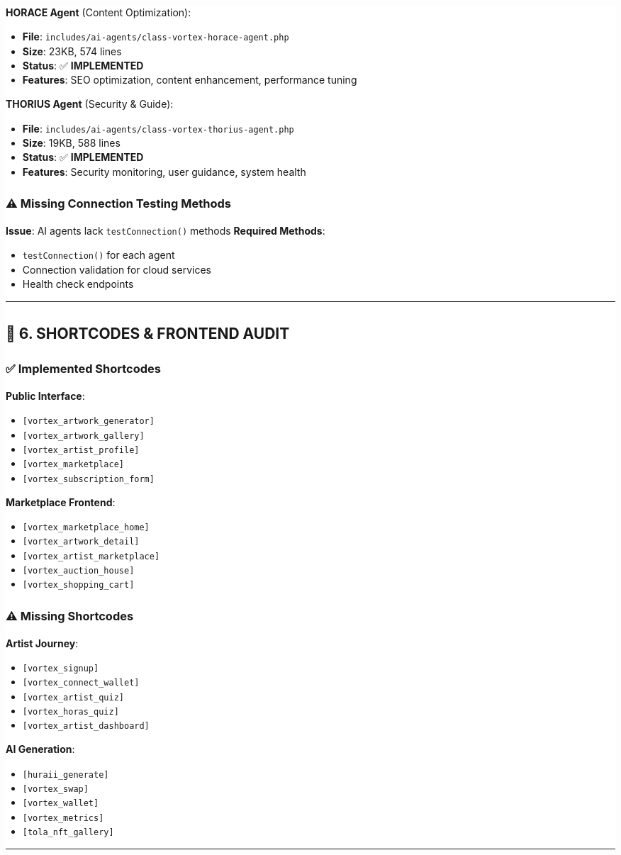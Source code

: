 **HORACE Agent** (Content Optimization):
- **File**: `includes/ai-agents/class-vortex-horace-agent.php`
- **Size**: 23KB, 574 lines
- **Status**: ✅ **IMPLEMENTED**
- **Features**: SEO optimization, content enhancement, performance tuning

**THORIUS Agent** (Security & Guide):
- **File**: `includes/ai-agents/class-vortex-thorius-agent.php`
- **Size**: 19KB, 588 lines
- **Status**: ✅ **IMPLEMENTED**
- **Features**: Security monitoring, user guidance, system health

### ⚠️ **Missing Connection Testing Methods**
**Issue**: AI agents lack `testConnection()` methods
**Required Methods**:
- `testConnection()` for each agent
- Connection validation for cloud services
- Health check endpoints

---

## 🎯 **6. SHORTCODES & FRONTEND AUDIT**

### ✅ **Implemented Shortcodes**
**Public Interface**:
- `[vortex_artwork_generator]`
- `[vortex_artwork_gallery]`
- `[vortex_artist_profile]`
- `[vortex_marketplace]`
- `[vortex_subscription_form]`

**Marketplace Frontend**:
- `[vortex_marketplace_home]`
- `[vortex_artwork_detail]`
- `[vortex_artist_marketplace]`
- `[vortex_auction_house]`
- `[vortex_shopping_cart]`

### ⚠️ **Missing Shortcodes**
**Artist Journey**:
- `[vortex_signup]`
- `[vortex_connect_wallet]`
- `[vortex_artist_quiz]`
- `[vortex_horas_quiz]`
- `[vortex_artist_dashboard]`

**AI Generation**:
- `[huraii_generate]`
- `[vortex_swap]`
- `[vortex_wallet]`
- `[vortex_metrics]`
- `[tola_nft_gallery]`

---